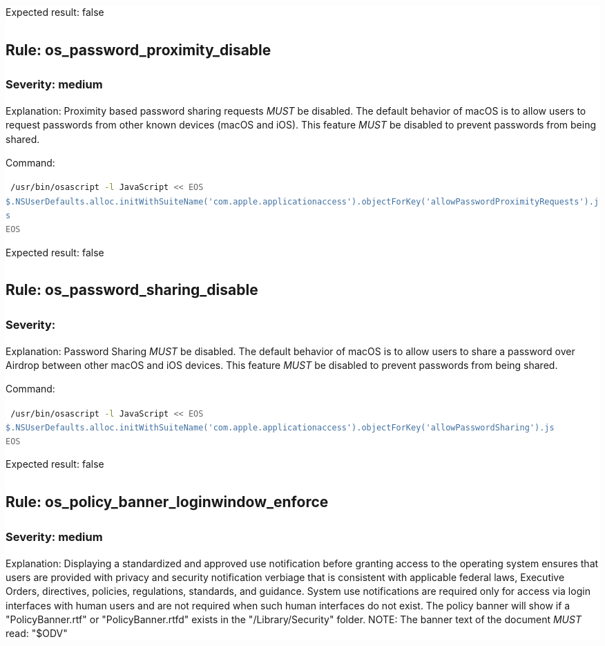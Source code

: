 Expected result: false

## Rule: os_password_proximity_disable

### Severity: medium

Explanation:
 Proximity based password sharing requests _MUST_ be disabled. 
The default behavior of macOS is to allow users to request passwords from other known devices (macOS and iOS). This feature _MUST_ be disabled to prevent passwords from being shared.


Command:
```bash
 /usr/bin/osascript -l JavaScript << EOS
$.NSUserDefaults.alloc.initWithSuiteName('com.apple.applicationaccess').objectForKey('allowPasswordProximityRequests').js
EOS
```

Expected result: false

## Rule: os_password_sharing_disable

### Severity: 

Explanation:
 Password Sharing _MUST_ be disabled. 
The default behavior of macOS is to allow users to share a password over Airdrop between other macOS and iOS devices. This feature _MUST_ be disabled to prevent passwords from being shared.


Command:
```bash
 /usr/bin/osascript -l JavaScript << EOS
$.NSUserDefaults.alloc.initWithSuiteName('com.apple.applicationaccess').objectForKey('allowPasswordSharing').js
EOS
```

Expected result: false

## Rule: os_policy_banner_loginwindow_enforce

### Severity: medium

Explanation:
 Displaying a standardized and approved use notification before granting access to the operating system ensures that users are provided with privacy and security notification verbiage that is consistent with applicable federal laws, Executive Orders, directives, policies, regulations, standards, and guidance.
System use notifications are required only for access via login interfaces with human users and are not required when such human interfaces do not exist.
The policy banner will show if a "PolicyBanner.rtf" or "PolicyBanner.rtfd" exists in the "/Library/Security" folder.
 NOTE: 
   The banner text of the document _MUST_ read:
  "$ODV"
